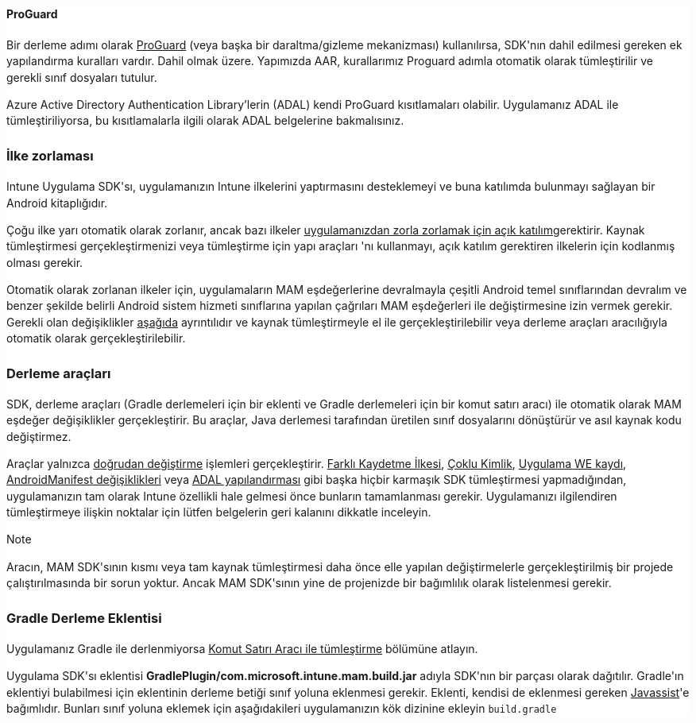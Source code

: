 #### <a name="proguard"></a>ProGuard

Bir derleme adımı olarak [ProGuard](http://proguard.sourceforge.net/) (veya başka bir daraltma/gizleme mekanizması) kullanılırsa, SDK'nın dahil edilmesi gereken ek yapılandırma kuralları vardır. Dahil olmak üzere. Yapımızda AAR, kurallarımız Proguard adımla otomatik olarak tümleştirilir ve gerekli sınıf dosyaları tutulur.

Azure Active Directory Authentication Library’lerin (ADAL) kendi ProGuard kısıtlamaları olabilir. Uygulamanız ADAL ile tümleştiriliyorsa, bu kısıtlamalarla ilgili olarak ADAL belgelerine bakmalısınız.

### <a name="policy-enforcement"></a>İlke zorlaması
Intune Uygulama SDK'sı, uygulamanızın Intune ilkelerini yaptırmasını desteklemeyi ve buna katılımda bulunmayı sağlayan bir Android kitaplığıdır. 

Çoğu ilke yarı otomatik olarak zorlanır, ancak bazı ilkeler [uygulamanızdan zorla zorlamak için açık katılım](#enable-features-that-require-app-participation)gerektirir.
Kaynak tümleştirmesi gerçekleştirmenizi veya tümleştirme için yapı araçları 'nı kullanmayı, açık katılım gerektiren ilkelerin için kodlanmış olması gerekir.

Otomatik olarak zorlanan ilkeler için, uygulamaların MAM eşdeğerlerine devralmayla çeşitli Android temel sınıflarından devralım ve benzer şekilde belirli Android sistem hizmeti sınıflarına yapılan çağrıları MAM eşdeğerleri ile değiştirmesine izin vermek gerekir. Gerekli olan değişiklikler [aşağıda](#class-and-method-replacements) ayrıntılıdır ve kaynak tümleştirmeyle el ile gerçekleştirilebilir veya derleme araçları aracılığıyla otomatik olarak gerçekleştirilebilir.

### <a name="build-tooling"></a>Derleme araçları
SDK, derleme araçları (Gradle derlemeleri için bir eklenti ve Gradle derlemeleri için bir komut satırı aracı) ile otomatik olarak MAM eşdeğer değişiklikler gerçekleştirir. Bu araçlar, Java derlemesi tarafından üretilen sınıf dosyalarını dönüştürür ve asıl kaynak kodu değiştirmez.

Araçlar yalnızca [doğrudan değiştirme](#class-and-method-replacements) işlemleri gerçekleştirir. [Farklı Kaydetme İlkesi](#enable-features-that-require-app-participation), [Çoklu Kimlik](#multi-identity-optional), [Uygulama WE kaydı](#app-protection-policy-without-device-enrollment), [AndroidManifest değişiklikleri](#manifest-replacements) veya [ADAL yapılandırması](#configure-azure-active-directory-authentication-library-adal) gibi başka hiçbir karmaşık SDK tümleştirmesi yapmadığından, uygulamanızın tam olarak Intune özellikli hale gelmesi önce bunların tamamlanması gerekir. Uygulamanızı ilgilendiren tümleştirmeye ilişkin noktalar için lütfen belgelerin geri kalanını dikkatle inceleyin.

> [!NOTE]
> Aracın, MAM SDK'sının kısmı veya tam kaynak tümleştirmesi daha önce elle yapılan değiştirmelerle gerçekleştirilmiş bir projede çalıştırılmasında bir sorun yoktur. Ancak MAM SDK'sının yine de projenizde bir bağımlılık olarak listelenmesi gerekir.

### <a name="gradle-build-plugin"></a>Gradle Derleme Eklentisi
Uygulamanız Gradle ile derlenmiyorsa [Komut Satırı Aracı ile tümleştirme](#command-line-build-tool) bölümüne atlayın. 

Uygulama SDK'sı eklentisi **GradlePlugin/com.microsoft.intune.mam.build.jar** adıyla SDK'nın bir parçası olarak dağıtılır. Gradle'ın eklentiyi bulabilmesi için eklentinin derleme betiği sınıf yoluna eklenmesi gerekir. Eklenti, kendisi de eklenmesi gereken [Javassist](https://jboss-javassist.github.io/javassist/)'e bağımlıdır. Bunları sınıf yoluna eklemek için aşağıdakileri uygulamanızın kök dizinine ekleyin `build.gradle`
